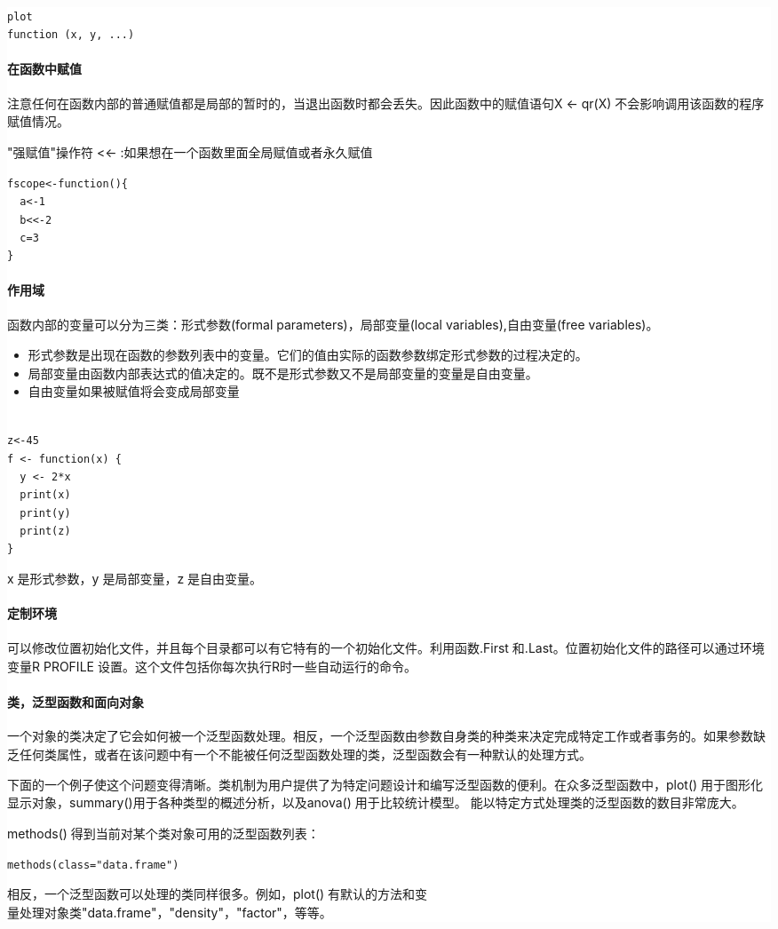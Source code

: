 ```{bash}
plot
function (x, y, ...)
```

#### 在函数中赋值
注意任何在函数内部的普通赋值都是局部的暂时的，当退出函数时都会丢失。因此函数中的赋值语句X <- qr(X) 不会影响调用该函数的程序赋值情况。

"强赋值"操作符 <<- :如果想在一个函数里面全局赋值或者永久赋值

```{bash}
fscope<-function(){
  a<-1
  b<<-2
  c=3
}
```

#### 作用域
函数内部的变量可以分为三类：形式参数(formal parameters)，局部变量(local variables),自由变量(free variables)。

+ 形式参数是出现在函数的参数列表中的变量。它们的值由实际的函数参数绑定形式参数的过程决定的。
+ 局部变量由函数内部表达式的值决定的。既不是形式参数又不是局部变量的变量是自由变量。
+ 自由变量如果被赋值将会变成局部变量

```{bash}

z<-45
f <- function(x) {
  y <- 2*x
  print(x)
  print(y)
  print(z)
}
```

x 是形式参数，y 是局部变量，z 是自由变量。

#### 定制环境
可以修改位置初始化文件，并且每个目录都可以有它特有的一个初始化文件。利用函数.First 和.Last。位置初始化文件的路径可以通过环境变量R PROFILE 设置。这个文件包括你每次执行R时一些自动运行的命令。

#### 类，泛型函数和面向对象
一个对象的类决定了它会如何被一个泛型函数处理。相反，一个泛型函数由参数自身类的种类来决定完成特定工作或者事务的。如果参数缺乏任何类属性，或者在该问题中有一个不能被任何泛型函数处理的类，泛型函数会有一种默认的处理方式。

下面的一个例子使这个问题变得清晰。类机制为用户提供了为特定问题设计和编写泛型函数的便利。在众多泛型函数中，plot() 用于图形化显示对象，summary()用于各种类型的概述分析，以及anova() 用于比较统计模型。 能以特定方式处理类的泛型函数的数目非常庞大。

methods() 得到当前对某个类对象可用的泛型函数列表：

```{bash}
methods(class="data.frame")
```

相反，一个泛型函数可以处理的类同样很多。例如，plot() 有默认的方法和变  
量处理对象类"data.frame"，"density"，"factor"，等等。
